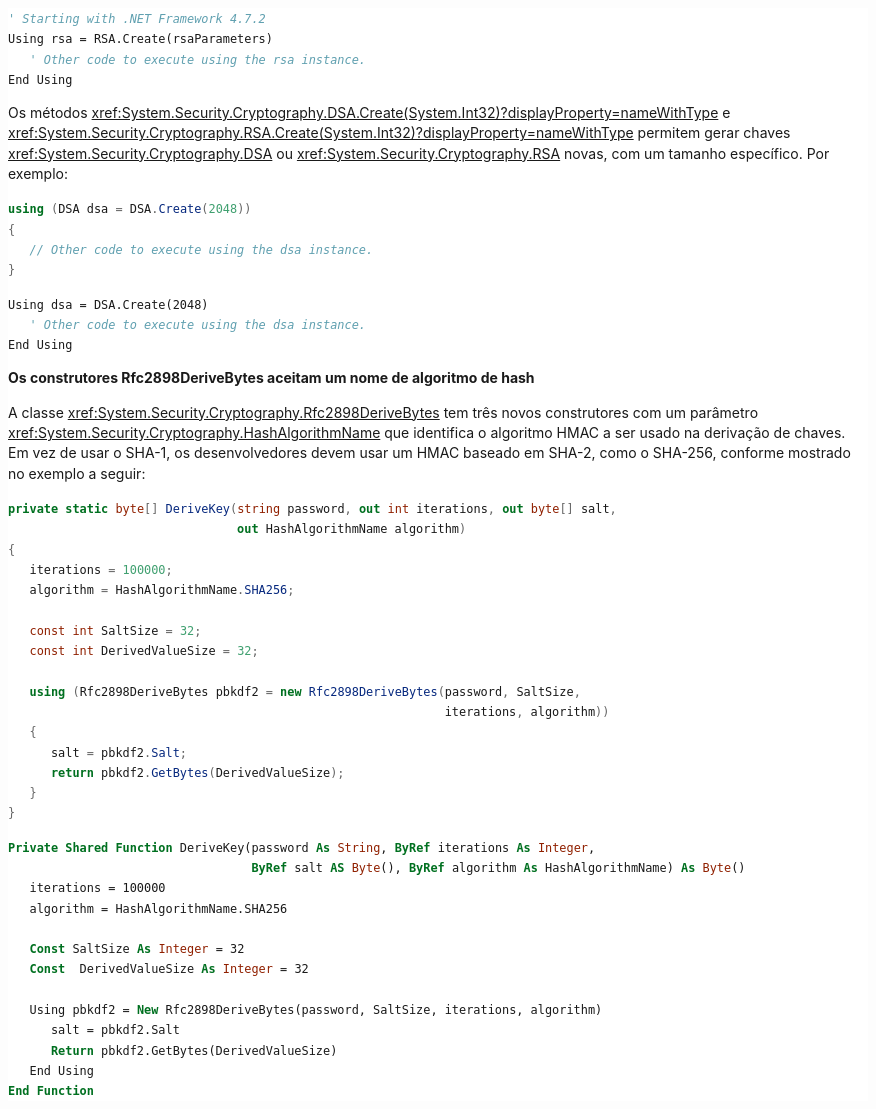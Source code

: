```vb
' Starting with .NET Framework 4.7.2
Using rsa = RSA.Create(rsaParameters)
   ' Other code to execute using the rsa instance.
End Using
```

Os métodos <xref:System.Security.Cryptography.DSA.Create(System.Int32)?displayProperty=nameWithType> e <xref:System.Security.Cryptography.RSA.Create(System.Int32)?displayProperty=nameWithType> permitem gerar chaves <xref:System.Security.Cryptography.DSA> ou <xref:System.Security.Cryptography.RSA> novas, com um tamanho específico. Por exemplo:

```csharp
using (DSA dsa = DSA.Create(2048))
{
   // Other code to execute using the dsa instance.
}
```

```vb
Using dsa = DSA.Create(2048)
   ' Other code to execute using the dsa instance.
End Using
```

**Os construtores Rfc2898DeriveBytes aceitam um nome de algoritmo de hash**

A classe <xref:System.Security.Cryptography.Rfc2898DeriveBytes> tem três novos construtores com um parâmetro <xref:System.Security.Cryptography.HashAlgorithmName> que identifica o algoritmo HMAC a ser usado na derivação de chaves. Em vez de usar o SHA-1, os desenvolvedores devem usar um HMAC baseado em SHA-2, como o SHA-256, conforme mostrado no exemplo a seguir:

```csharp
private static byte[] DeriveKey(string password, out int iterations, out byte[] salt,
                                out HashAlgorithmName algorithm)
{
   iterations = 100000;
   algorithm = HashAlgorithmName.SHA256;

   const int SaltSize = 32;
   const int DerivedValueSize = 32;

   using (Rfc2898DeriveBytes pbkdf2 = new Rfc2898DeriveBytes(password, SaltSize,
                                                             iterations, algorithm))
   {
      salt = pbkdf2.Salt;
      return pbkdf2.GetBytes(DerivedValueSize);
   }
}
```

```vb
Private Shared Function DeriveKey(password As String, ByRef iterations As Integer,
                                  ByRef salt AS Byte(), ByRef algorithm As HashAlgorithmName) As Byte()
   iterations = 100000
   algorithm = HashAlgorithmName.SHA256

   Const SaltSize As Integer = 32
   Const  DerivedValueSize As Integer = 32

   Using pbkdf2 = New Rfc2898DeriveBytes(password, SaltSize, iterations, algorithm)
      salt = pbkdf2.Salt
      Return pbkdf2.GetBytes(DerivedValueSize)
   End Using
End Function
```
